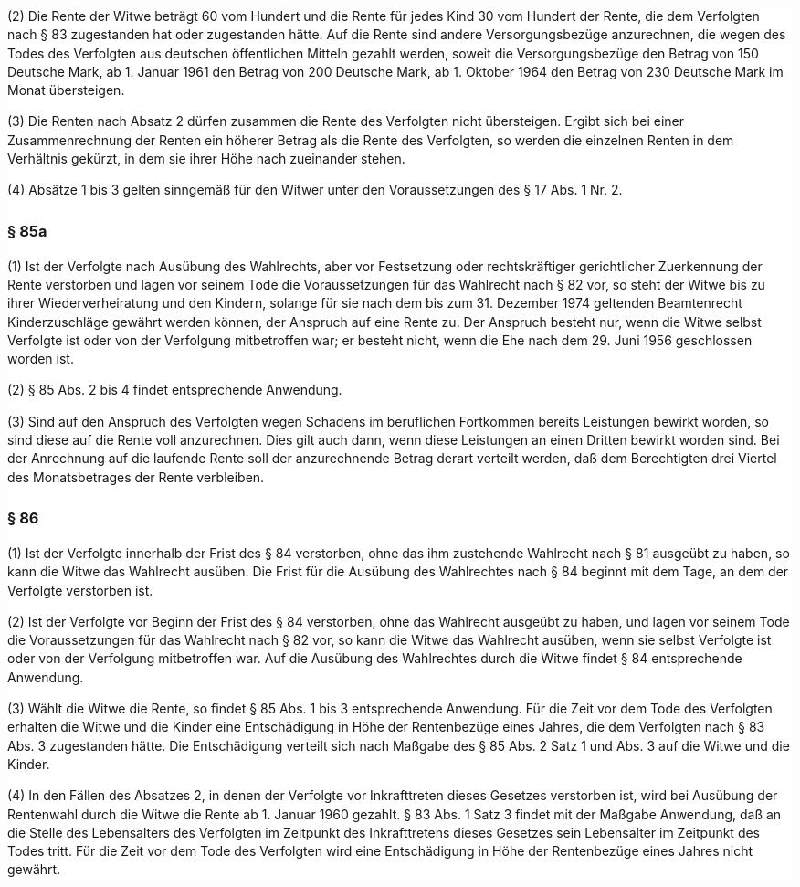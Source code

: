 (2) Die Rente der Witwe beträgt 60 vom Hundert und die Rente für jedes Kind 30 vom Hundert der Rente, die dem Verfolgten nach § 83 zugestanden hat oder zugestanden hätte. Auf die Rente sind andere Versorgungsbezüge anzurechnen, die wegen des Todes des Verfolgten aus deutschen öffentlichen Mitteln gezahlt werden, soweit die Versorgungsbezüge den Betrag von 150 Deutsche Mark, ab 1. Januar 1961 den Betrag von 200 Deutsche Mark, ab 1. Oktober 1964 den Betrag von 230 Deutsche Mark im Monat übersteigen.

(3) Die Renten nach Absatz 2 dürfen zusammen die Rente des Verfolgten nicht übersteigen. Ergibt sich bei einer Zusammenrechnung der Renten ein höherer Betrag als die Rente des Verfolgten, so werden die einzelnen Renten in dem Verhältnis gekürzt, in dem sie ihrer Höhe nach zueinander stehen.

(4) Absätze 1 bis 3 gelten sinngemäß für den Witwer unter den Voraussetzungen des § 17 Abs. 1 Nr. 2.

### § 85a

(1) Ist der Verfolgte nach Ausübung des Wahlrechts, aber vor Festsetzung oder rechtskräftiger gerichtlicher Zuerkennung der Rente verstorben und lagen vor seinem Tode die Voraussetzungen für das Wahlrecht nach § 82 vor, so steht der Witwe bis zu ihrer Wiederverheiratung und den Kindern, solange für sie nach dem bis zum 31. Dezember 1974 geltenden Beamtenrecht Kinderzuschläge gewährt werden können, der Anspruch auf eine Rente zu. Der Anspruch besteht nur, wenn die Witwe selbst Verfolgte ist oder von der Verfolgung mitbetroffen war; er besteht nicht, wenn die Ehe nach dem 29. Juni 1956 geschlossen worden ist.

(2) § 85 Abs. 2 bis 4 findet entsprechende Anwendung.

(3) Sind auf den Anspruch des Verfolgten wegen Schadens im beruflichen Fortkommen bereits Leistungen bewirkt worden, so sind diese auf die Rente voll anzurechnen. Dies gilt auch dann, wenn diese Leistungen an einen Dritten bewirkt worden sind. Bei der Anrechnung auf die laufende Rente soll der anzurechnende Betrag derart verteilt werden, daß dem Berechtigten drei Viertel des Monatsbetrages der Rente verbleiben.

### § 86

(1) Ist der Verfolgte innerhalb der Frist des § 84 verstorben, ohne das ihm zustehende Wahlrecht nach § 81 ausgeübt zu haben, so kann die Witwe das Wahlrecht ausüben. Die Frist für die Ausübung des Wahlrechtes nach § 84 beginnt mit dem Tage, an dem der Verfolgte verstorben ist.

(2) Ist der Verfolgte vor Beginn der Frist des § 84 verstorben, ohne das Wahlrecht ausgeübt zu haben, und lagen vor seinem Tode die Voraussetzungen für das Wahlrecht nach § 82 vor, so kann die Witwe das Wahlrecht ausüben, wenn sie selbst Verfolgte ist oder von der Verfolgung mitbetroffen war. Auf die Ausübung des Wahlrechtes durch die Witwe findet § 84 entsprechende Anwendung.

(3) Wählt die Witwe die Rente, so findet § 85 Abs. 1 bis 3 entsprechende Anwendung. Für die Zeit vor dem Tode des Verfolgten erhalten die Witwe und die Kinder eine Entschädigung in Höhe der Rentenbezüge eines Jahres, die dem Verfolgten nach § 83 Abs. 3 zugestanden hätte. Die Entschädigung verteilt sich nach Maßgabe des § 85 Abs. 2 Satz 1 und Abs. 3 auf die Witwe und die Kinder.

(4) In den Fällen des Absatzes 2, in denen der Verfolgte vor Inkrafttreten dieses Gesetzes verstorben ist, wird bei Ausübung der Rentenwahl durch die Witwe die Rente ab 1. Januar 1960 gezahlt. § 83 Abs. 1 Satz 3 findet mit der Maßgabe Anwendung, daß an die Stelle des Lebensalters des Verfolgten im Zeitpunkt des Inkrafttretens dieses Gesetzes sein Lebensalter im Zeitpunkt des Todes tritt. Für die Zeit vor dem Tode des Verfolgten wird eine Entschädigung in Höhe der Rentenbezüge eines Jahres nicht gewährt.
